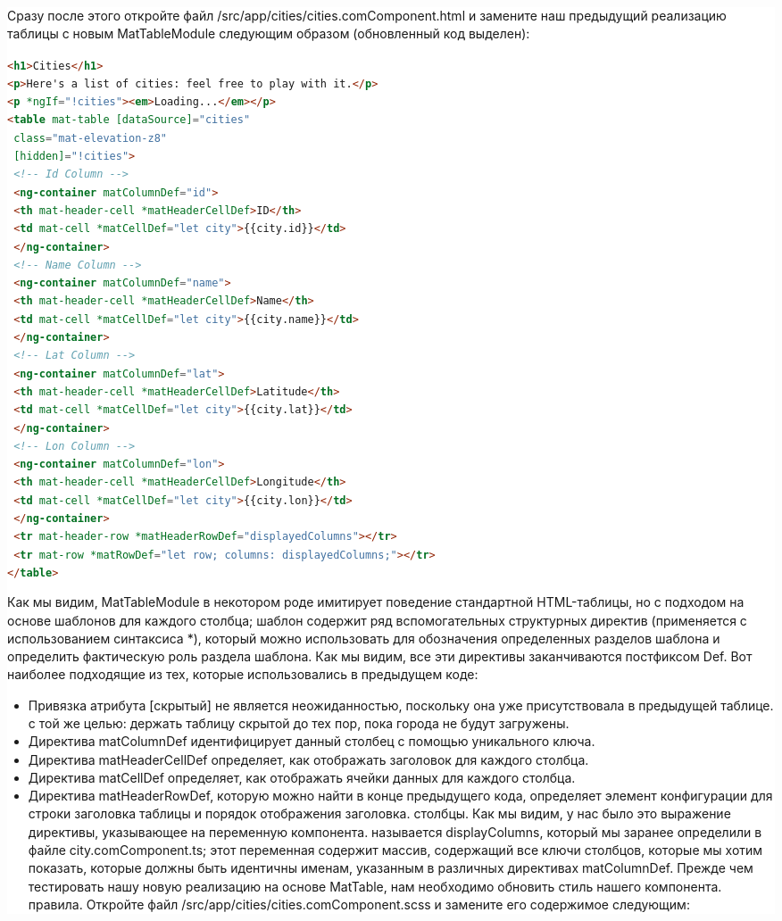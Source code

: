 Сразу после этого откройте файл /src/app/cities/cities.comComponent.html и замените наш предыдущий
реализацию таблицы с новым MatTableModule следующим образом (обновленный код выделен):

```html
<h1>Cities</h1>
<p>Here's a list of cities: feel free to play with it.</p>
<p *ngIf="!cities"><em>Loading...</em></p>
<table mat-table [dataSource]="cities"
 class="mat-elevation-z8"
 [hidden]="!cities">
 <!-- Id Column -->
 <ng-container matColumnDef="id">
 <th mat-header-cell *matHeaderCellDef>ID</th>
 <td mat-cell *matCellDef="let city">{{city.id}}</td>
 </ng-container>
 <!-- Name Column -->
 <ng-container matColumnDef="name">
 <th mat-header-cell *matHeaderCellDef>Name</th>
 <td mat-cell *matCellDef="let city">{{city.name}}</td>
 </ng-container>
 <!-- Lat Column -->
 <ng-container matColumnDef="lat">
 <th mat-header-cell *matHeaderCellDef>Latitude</th>
 <td mat-cell *matCellDef="let city">{{city.lat}}</td>
 </ng-container>
 <!-- Lon Column -->
 <ng-container matColumnDef="lon">
 <th mat-header-cell *matHeaderCellDef>Longitude</th>
 <td mat-cell *matCellDef="let city">{{city.lon}}</td>
 </ng-container>
 <tr mat-header-row *matHeaderRowDef="displayedColumns"></tr>
 <tr mat-row *matRowDef="let row; columns: displayedColumns;"></tr>
</table>
```
Как мы видим, MatTableModule в некотором роде имитирует поведение стандартной HTML-таблицы, но с подходом на основе шаблонов для каждого столбца; шаблон содержит ряд вспомогательных структурных директив
(применяется с использованием синтаксиса *<directiveName>), который можно использовать для обозначения определенных разделов шаблона и
определить фактическую роль раздела шаблона. Как мы видим, все эти директивы заканчиваются постфиксом Def.
Вот наиболее подходящие из тех, которые использовались в предыдущем коде:
- Привязка атрибута [скрытый] не является неожиданностью, поскольку она уже присутствовала в предыдущей таблице.
с той же целью: держать таблицу скрытой до тех пор, пока города не будут загружены.
- Директива matColumnDef идентифицирует данный столбец с помощью уникального ключа.
- Директива matHeaderCellDef определяет, как отображать заголовок для каждого столбца.
- Директива matCellDef определяет, как отображать ячейки данных для каждого столбца.
- Директива matHeaderRowDef, которую можно найти в конце предыдущего кода, определяет элемент конфигурации для строки заголовка таблицы и порядок отображения заголовка.
столбцы. Как мы видим, у нас было это выражение директивы, указывающее на переменную компонента.
называется displayColumns, который мы заранее определили в файле city.comComponent.ts; этот
переменная содержит массив, содержащий все ключи столбцов, которые мы хотим показать, которые должны быть
идентичны именам, указанным в различных директивах matColumnDef.
Прежде чем тестировать нашу новую реализацию на основе MatTable, нам необходимо обновить стиль нашего компонента.
правила.
Откройте файл /src/app/cities/cities.comComponent.scss и замените его содержимое следующим:
